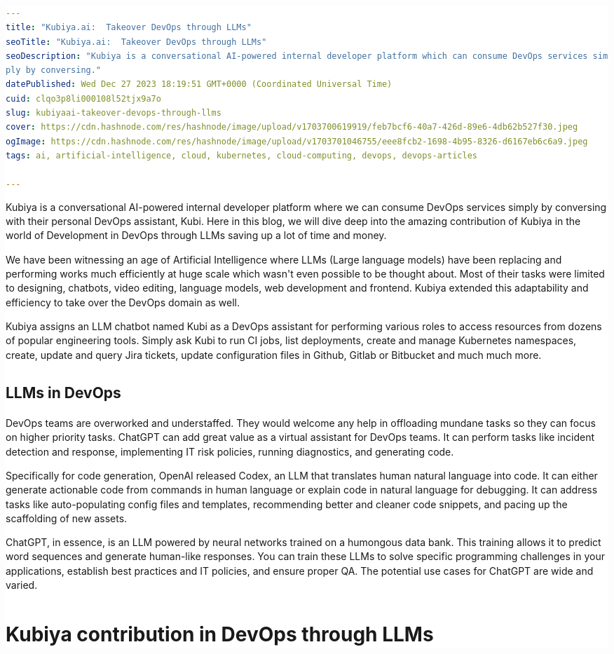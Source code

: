 ```yaml
---
title: "Kubiya.ai:  Takeover DevOps through LLMs"
seoTitle: "Kubiya.ai:  Takeover DevOps through LLMs"
seoDescription: "Kubiya is a conversational AI-powered internal developer platform which can consume DevOps services simply by conversing."
datePublished: Wed Dec 27 2023 18:19:51 GMT+0000 (Coordinated Universal Time)
cuid: clqo3p8li000108l52tjx9a7o
slug: kubiyaai-takeover-devops-through-llms
cover: https://cdn.hashnode.com/res/hashnode/image/upload/v1703700619919/feb7bcf6-40a7-426d-89e6-4db62b527f30.jpeg
ogImage: https://cdn.hashnode.com/res/hashnode/image/upload/v1703701046755/eee8fcb2-1698-4b95-8326-d6167eb6c6a9.jpeg
tags: ai, artificial-intelligence, cloud, kubernetes, cloud-computing, devops, devops-articles

---
```


Kubiya is a conversational AI-powered internal developer platform where we can consume DevOps services simply by conversing with their personal DevOps assistant, Kubi. Here in this blog, we will dive deep into the amazing contribution of Kubiya in the world of Development in DevOps through LLMs saving up a lot of time and money.

We have been witnessing an age of Artificial Intelligence where LLMs (Large language models) have been replacing and performing works much efficiently at huge scale which wasn't even possible to be thought about. Most of their tasks were limited to designing, chatbots, video editing, language models, web development and frontend. Kubiya extended this adaptability and efficiency to take over the DevOps domain as well.

Kubiya assigns an LLM chatbot named Kubi as a DevOps assistant for performing various roles to access resources from dozens of popular engineering tools. Simply ask Kubi to run CI jobs, list deployments, create and manage Kubernetes namespaces, create, update and query Jira tickets, update configuration files in Github, Gitlab or Bitbucket and much much more.

## **LLMs in DevOps**

DevOps teams are overworked and understaffed. They would welcome any help in offloading mundane tasks so they can focus on higher priority tasks. ChatGPT can add great value as a virtual assistant for DevOps teams. It can perform tasks like incident detection and response, implementing IT risk policies, running diagnostics, and generating code.

Specifically for code generation, OpenAI released Codex, an LLM that translates human natural language into code. It can either generate actionable code from commands in human language or explain code in natural language for debugging. It can address tasks like auto-populating config files and templates, recommending better and cleaner code snippets, and pacing up the scaffolding of new assets.

ChatGPT, in essence, is an LLM powered by neural networks trained on a humongous data bank. This training allows it to predict word sequences and generate human-like responses. You can train these LLMs to solve specific programming challenges in your applications, establish best practices and IT policies, and ensure proper QA. The potential use cases for ChatGPT are wide and varied.

# **Kubiya contribution in DevOps through LLMs**
